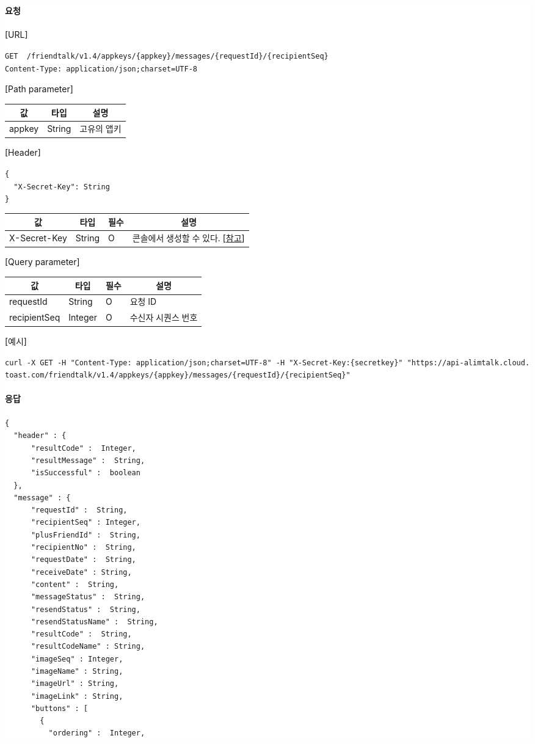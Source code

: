 #### 요청

[URL]

```
GET  /friendtalk/v1.4/appkeys/{appkey}/messages/{requestId}/{recipientSeq}
Content-Type: application/json;charset=UTF-8
```

[Path parameter]

|값|	타입|	설명|
|---|---|---|
|appkey|	String|	고유의 앱키|

[Header]
```
{
  "X-Secret-Key": String
}
```
|값|	타입|	필수|	설명|
|---|---|---|---|
|X-Secret-Key|	String| O | 콘솔에서 생성할 수 있다. [[참고](./plus-friend-console-guide/#x-secret-key)] |

[Query parameter]

|값|	타입|	필수|	설명|
|---|---|---|---|
|requestId|	String|	O | 요청 ID |
|recipientSeq|	Integer |	O | 수신자 시퀀스 번호 |

[예시]
```
curl -X GET -H "Content-Type: application/json;charset=UTF-8" -H "X-Secret-Key:{secretkey}" "https://api-alimtalk.cloud.toast.com/friendtalk/v1.4/appkeys/{appkey}/messages/{requestId}/{recipientSeq}"
```

#### 응답
```
{
  "header" : {
      "resultCode" :  Integer,
      "resultMessage" :  String,
      "isSuccessful" :  boolean
  },
  "message" : {
      "requestId" :  String,
      "recipientSeq" : Integer,
      "plusFriendId" :  String,
      "recipientNo" :  String,
      "requestDate" :  String,
      "receiveDate" : String,
      "content" :  String,
      "messageStatus" :  String,
      "resendStatus" :  String,
      "resendStatusName" :  String,
      "resultCode" :  String,
      "resultCodeName" : String,
      "imageSeq" : Integer,
      "imageName" : String,
      "imageUrl" : String,
      "imageLink" : String,
      "buttons" : [
        {
          "ordering" :  Integer,
```